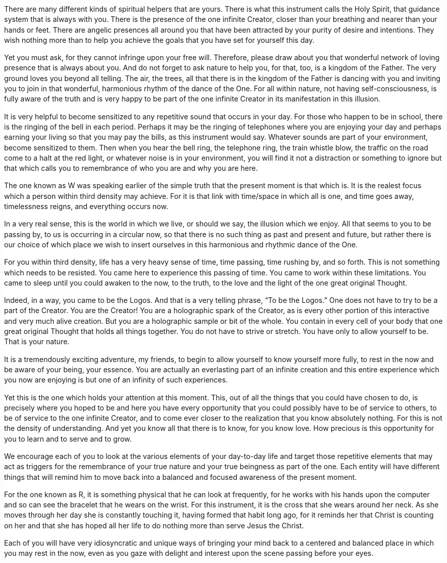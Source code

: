 <p>There are many different kinds of spiritual helpers that are yours. There is what this instrument calls the Holy Spirit, that guidance system that is always with you. There is the presence of the one infinite Creator, closer than your breathing and nearer than your hands or feet. There are angelic presences all around you that have been attracted by your purity of desire and intentions. They wish nothing more than to help you achieve the goals that you have set for yourself this day.</p>
<p>Yet you must ask, for they cannot infringe upon your free will. Therefore, please draw about you that wonderful network of loving presence that is always about you. And do not forget to ask nature to help you, for that, too, is a kingdom of the Father. The very ground loves you beyond all telling. The air, the trees, all that there is in the kingdom of the Father is dancing with you and inviting you to join in that wonderful, harmonious rhythm of the dance of the One. For all within nature, not having self-consciousness, is fully aware of the truth and is very happy to be part of the one infinite Creator in its manifestation in this illusion.</p>
<p>It is very helpful to become sensitized to any repetitive sound that occurs in your day. For those who happen to be in school, there is the ringing of the bell in each period. Perhaps it may be the ringing of telephones where you are enjoying your day and perhaps earning your living so that you may pay the bills, as this instrument would say. Whatever sounds are part of your environment, become sensitized to them. Then when you hear the bell ring, the telephone ring, the train whistle blow, the traffic on the road come to a halt at the red light, or whatever noise is in your environment, you will find it not a distraction or something to ignore but that which calls you to remembrance of who you are and why you are here.</p>
<p>The one known as W was speaking earlier of the simple truth that the present moment is that which is. It is the realest focus which a person within third density may achieve. For it is that link with time/space in which all is one, and time goes away, timelessness reigns, and everything occurs now.</p>
<p>In a very real sense, this is the world in which we live, or should we say, the illusion which we enjoy. All that seems to you to be passing by, to us is occurring in a circular now, so that there is no such thing as past and present and future, but rather there is our choice of which place we wish to insert ourselves in this harmonious and rhythmic dance of the One.</p>
<p>For you within third density, life has a very heavy sense of time, time passing, time rushing by, and so forth. This is not something which needs to be resisted. You came here to experience this passing of time. You came to work within these limitations. You came to sleep until you could awaken to the now, to the truth, to the love and the light of the one great original Thought.</p>
<p>Indeed, in a way, you came to be the Logos. And that is a very telling phrase, “To be the Logos.” One does not have to try to be a part of the Creator. You are the Creator! You are a holographic spark of the Creator, as is every other portion of this interactive and very much alive creation. But you are a holographic sample or bit of the whole. You contain in every cell of your body that one great original Thought that holds all things together. You do not have to strive or stretch. You have only to allow yourself to be. That is your nature.</p>
<p>It is a tremendously exciting adventure, my friends, to begin to allow yourself to know yourself more fully, to rest in the now and be aware of your being, your essence. You are actually an everlasting part of an infinite creation and this entire experience which you now are enjoying is but one of an infinity of such experiences.</p>
<p>Yet this is the one which holds your attention at this moment. This, out of all the things that you could have chosen to do, is precisely where you hoped to be and here you have every opportunity that you could possibly have to be of service to others, to be of service to the one infinite Creator, and to come ever closer to the realization that you know absolutely nothing. For this is not the density of understanding. And yet you know all that there is to know, for you know love. How precious is this opportunity for you to learn and to serve and to grow.</p>
<p>We encourage each of you to look at the various elements of your day-to-day life and target those repetitive elements that may act as triggers for the remembrance of your true nature and your true beingness as part of the one. Each entity will have different things that will remind him to move back into a balanced and focused awareness of the present moment.</p>
<p>For the one known as R, it is something physical that he can look at frequently, for he works with his hands upon the computer and so can see the bracelet that he wears on the wrist. For this instrument, it is the cross that she wears around her neck. As she moves through her day she is constantly touching it, having formed that habit long ago, for it reminds her that Christ is counting on her and that she has hoped all her life to do nothing more than serve Jesus the Christ.</p>
<p>Each of you will have very idiosyncratic and unique ways of bringing your mind back to a centered and balanced place in which you may rest in the now, even as you gaze with delight and interest upon the scene passing before your eyes.</p>